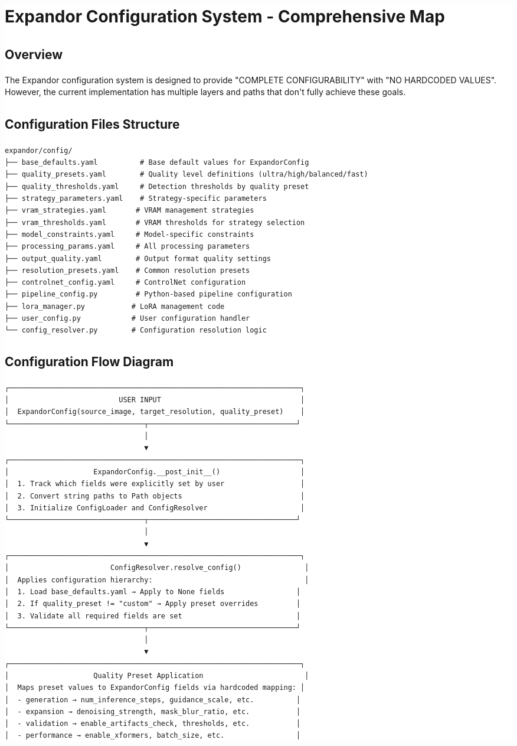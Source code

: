 # Expandor Configuration System - Comprehensive Map

## Overview

The Expandor configuration system is designed to provide "COMPLETE CONFIGURABILITY" with "NO HARDCODED VALUES". However, the current implementation has multiple layers and paths that don't fully achieve these goals.

## Configuration Files Structure

```
expandor/config/
├── base_defaults.yaml          # Base default values for ExpandorConfig
├── quality_presets.yaml        # Quality level definitions (ultra/high/balanced/fast)
├── quality_thresholds.yaml     # Detection thresholds by quality preset
├── strategy_parameters.yaml    # Strategy-specific parameters
├── vram_strategies.yaml       # VRAM management strategies
├── vram_thresholds.yaml       # VRAM thresholds for strategy selection
├── model_constraints.yaml     # Model-specific constraints
├── processing_params.yaml     # All processing parameters
├── output_quality.yaml        # Output format quality settings
├── resolution_presets.yaml    # Common resolution presets
├── controlnet_config.yaml     # ControlNet configuration
├── pipeline_config.py         # Python-based pipeline configuration
├── lora_manager.py           # LoRA management code
├── user_config.py            # User configuration handler
└── config_resolver.py        # Configuration resolution logic
```

## Configuration Flow Diagram

```
┌─────────────────────────────────────────────────────────────────────┐
│                          USER INPUT                                 │
│  ExpandorConfig(source_image, target_resolution, quality_preset)    │
└────────────────────────────────┬───────────────────────────────────┘
                                 │
                                 ▼
┌─────────────────────────────────────────────────────────────────────┐
│                    ExpandorConfig.__post_init__()                   │
│  1. Track which fields were explicitly set by user                  │
│  2. Convert string paths to Path objects                            │
│  3. Initialize ConfigLoader and ConfigResolver                      │
└────────────────────────────────┬───────────────────────────────────┘
                                 │
                                 ▼
┌─────────────────────────────────────────────────────────────────────┐
│                        ConfigResolver.resolve_config()               │
│  Applies configuration hierarchy:                                    │
│  1. Load base_defaults.yaml → Apply to None fields                 │
│  2. If quality_preset != "custom" → Apply preset overrides         │
│  3. Validate all required fields are set                           │
└────────────────────────────────┬───────────────────────────────────┘
                                 │
                                 ▼
┌─────────────────────────────────────────────────────────────────────┐
│                    Quality Preset Application                        │
│  Maps preset values to ExpandorConfig fields via hardcoded mapping: │
│  - generation → num_inference_steps, guidance_scale, etc.          │
│  - expansion → denoising_strength, mask_blur_ratio, etc.           │
│  - validation → enable_artifacts_check, thresholds, etc.           │
│  - performance → enable_xformers, batch_size, etc.                 │
```